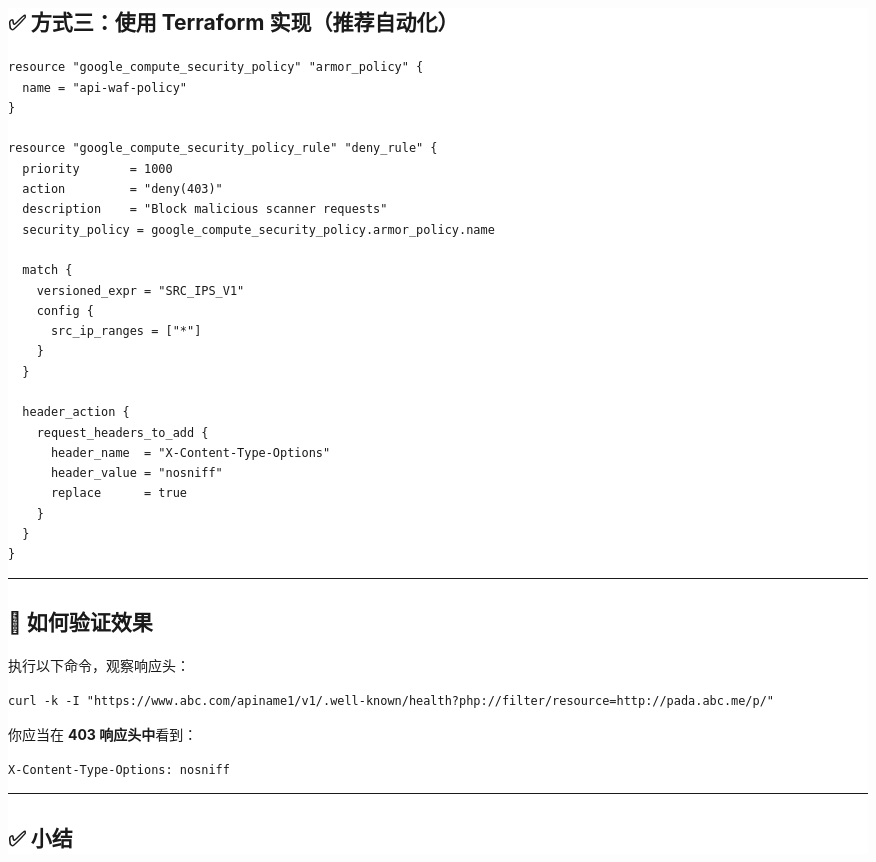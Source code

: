 
## **✅ 方式三：使用 Terraform 实现（推荐自动化）**

```
resource "google_compute_security_policy" "armor_policy" {
  name = "api-waf-policy"
}

resource "google_compute_security_policy_rule" "deny_rule" {
  priority       = 1000
  action         = "deny(403)"
  description    = "Block malicious scanner requests"
  security_policy = google_compute_security_policy.armor_policy.name

  match {
    versioned_expr = "SRC_IPS_V1"
    config {
      src_ip_ranges = ["*"]
    }
  }

  header_action {
    request_headers_to_add {
      header_name  = "X-Content-Type-Options"
      header_value = "nosniff"
      replace      = true
    }
  }
}
```

---

## **🔁 如何验证效果**

  

执行以下命令，观察响应头：

```
curl -k -I "https://www.abc.com/apiname1/v1/.well-known/health?php://filter/resource=http://pada.abc.me/p/"
```

你应当在 **403 响应头中**看到：

```
X-Content-Type-Options: nosniff
```

---

## **✅ 小结**

